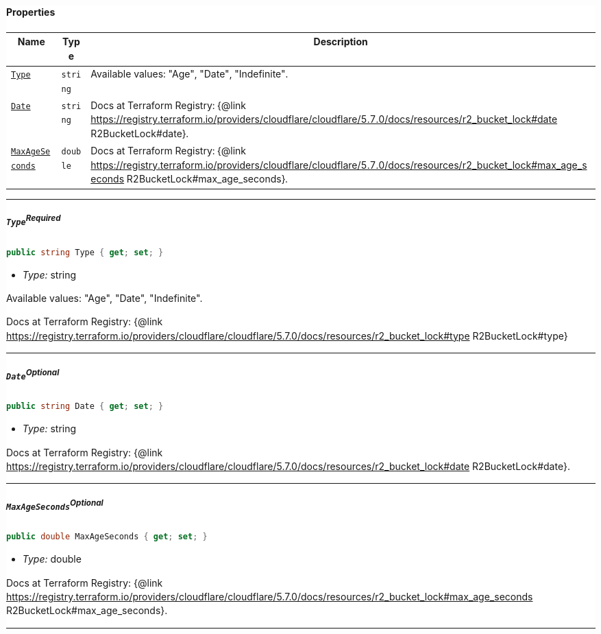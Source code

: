 #### Properties <a name="Properties" id="Properties"></a>

| **Name** | **Type** | **Description** |
| --- | --- | --- |
| <code><a href="#@cdktf/provider-cloudflare.r2BucketLock.R2BucketLockRulesCondition.property.type">Type</a></code> | <code>string</code> | Available values: "Age", "Date", "Indefinite". |
| <code><a href="#@cdktf/provider-cloudflare.r2BucketLock.R2BucketLockRulesCondition.property.date">Date</a></code> | <code>string</code> | Docs at Terraform Registry: {@link https://registry.terraform.io/providers/cloudflare/cloudflare/5.7.0/docs/resources/r2_bucket_lock#date R2BucketLock#date}. |
| <code><a href="#@cdktf/provider-cloudflare.r2BucketLock.R2BucketLockRulesCondition.property.maxAgeSeconds">MaxAgeSeconds</a></code> | <code>double</code> | Docs at Terraform Registry: {@link https://registry.terraform.io/providers/cloudflare/cloudflare/5.7.0/docs/resources/r2_bucket_lock#max_age_seconds R2BucketLock#max_age_seconds}. |

---

##### `Type`<sup>Required</sup> <a name="Type" id="@cdktf/provider-cloudflare.r2BucketLock.R2BucketLockRulesCondition.property.type"></a>

```csharp
public string Type { get; set; }
```

- *Type:* string

Available values: "Age", "Date", "Indefinite".

Docs at Terraform Registry: {@link https://registry.terraform.io/providers/cloudflare/cloudflare/5.7.0/docs/resources/r2_bucket_lock#type R2BucketLock#type}

---

##### `Date`<sup>Optional</sup> <a name="Date" id="@cdktf/provider-cloudflare.r2BucketLock.R2BucketLockRulesCondition.property.date"></a>

```csharp
public string Date { get; set; }
```

- *Type:* string

Docs at Terraform Registry: {@link https://registry.terraform.io/providers/cloudflare/cloudflare/5.7.0/docs/resources/r2_bucket_lock#date R2BucketLock#date}.

---

##### `MaxAgeSeconds`<sup>Optional</sup> <a name="MaxAgeSeconds" id="@cdktf/provider-cloudflare.r2BucketLock.R2BucketLockRulesCondition.property.maxAgeSeconds"></a>

```csharp
public double MaxAgeSeconds { get; set; }
```

- *Type:* double

Docs at Terraform Registry: {@link https://registry.terraform.io/providers/cloudflare/cloudflare/5.7.0/docs/resources/r2_bucket_lock#max_age_seconds R2BucketLock#max_age_seconds}.

---
